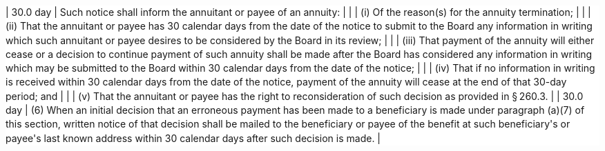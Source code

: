 | 30.0 day   | Such notice shall inform the annuitant or payee of an annuity:                                                                                                                                                                                                                                                                                                                                                                                                                                                                                                                                                                                                                                                                                                                                               |
|            |             (i) Of the reason(s) for the annuity termination;                                                                                                                                                                                                                                                                                                                                                                                                                                                                                                                                                                                                                                                                                                                                                |
|            |             (ii) That the annuitant or payee has 30 calendar days from the date of the notice to submit to the Board any information in writing which such annuitant or payee desires to be considered by the Board in its review;                                                                                                                                                                                                                                                                                                                                                                                                                                                                                                                                                                           |
|            |             (iii) That payment of the annuity will either cease or a decision to continue payment of such annuity shall be made after the Board has considered any information in writing which may be submitted to the Board within 30 calendar days from the date of the notice;                                                                                                                                                                                                                                                                                                                                                                                                                                                                                                                           |
|            |             (iv) That if no information in writing is received within 30 calendar days from the date of the notice, payment of the annuity will cease at the end of that 30-day period; and                                                                                                                                                                                                                                                                                                                                                                                                                                                                                                                                                                                                                  |
|            |             (v) That the annuitant or payee has the right to reconsideration of such decision as provided in &#167;&#8201;260.3.                                                                                                                                                                                                                                                                                                                                                                                                                                                                                                                                                                                                                                                                             |
| 30.0 day   | (6) When an initial decision that an erroneous payment has been made to a beneficiary is made under paragraph (a)(7) of this section, written notice of that decision shall be mailed to the beneficiary or payee of the benefit at such beneficiary's or payee's last known address within 30 calendar days after such decision is made.                                                                                                                                                                                                                                                                                                                                                                                                                                                                    |